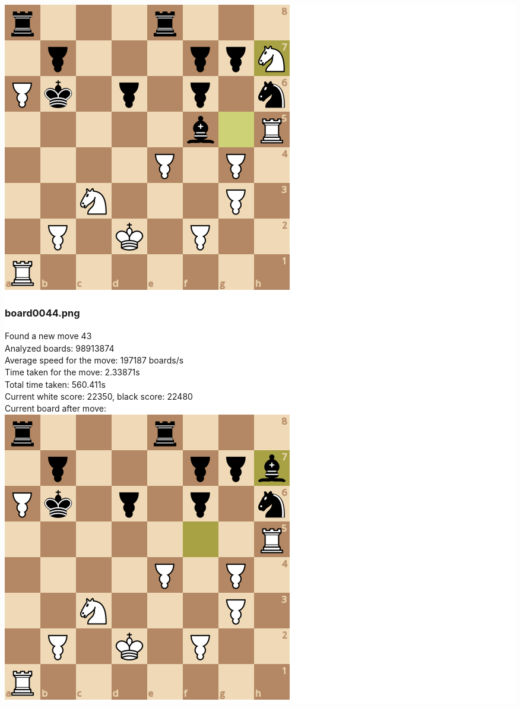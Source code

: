 ![board0043.png](images/board0043.png)

### board0044.png

Found a new move 43\
Analyzed boards: 98913874\
Average speed for the move: 197187 boards/s\
Time taken for the move: 2.33871s\
Total time taken: 560.411s\
Current white score: 22350, black score: 22480\
Current board after move:\
![board0044.png](images/board0044.png)
